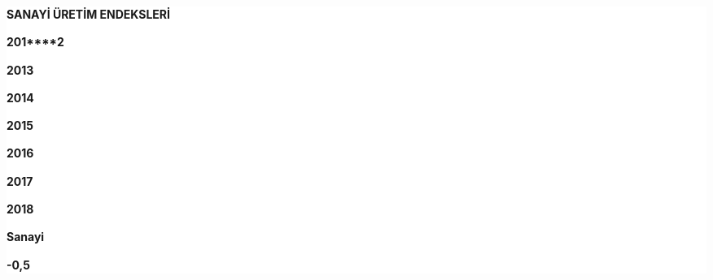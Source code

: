 
































































**SANAYİ ÜRETİM ENDEKSLERİ**

**201****2**

**2013**

**2014**

**2015**

**2016**

**2017**

**2018**

**Sanayi**

**\-0,5**
